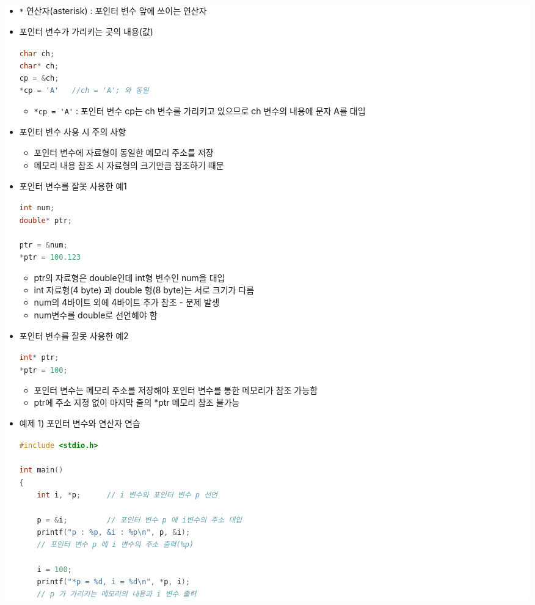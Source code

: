   * `*` 연산자(asterisk) : 포인터 변수 앞에 쓰이는 연산자

  * 포인터 변수가 가리키는 곳의 내용(값)

    ```C 
    char ch;
    char* ch;
    cp = &ch;
    *cp = 'A' 	//ch = 'A'; 와 동일
    ```

    * `*cp = 'A'` : 포인터 변수 cp는 ch 변수를 가리키고 있으므로 ch 변수의 내용에 문자 A를 대입

  * 포인터 변수 사용 시 주의 사항

    * 포인터 변수에 자료형이 동일한 메모리 주소를 저장
    * 메모리 내용 참조 시 자료형의 크기만큼 참조하기 때문

  * 포인터 변수를 잘못 사용한 예1

    ```C
    int num;
    double* ptr;
    
    ptr = &num;
    *ptr = 100.123
    ```

    * ptr의 자료형은 double인데 int형 변수인 num을 대입
    * int 자료형(4 byte) 과 double 형(8 byte)는 서로 크기가 다름
    * num의 4바이트 외에 4바이트 추가 참조 - 문제 발생
    * num변수를 double로 선언해야 함

  * 포인터 변수를 잘못 사용한 예2

    ```c
    int* ptr;
    *ptr = 100;
    ```

    * 포인터 변수는 메모리 주소를 저장해야 포인터 변수를 통한 메모리가 참조 가능함
    * ptr에 주소 지정 없이 마지막 줄의 *ptr 메모리 참조 불가능

  * 예제 1) 포인터 변수와 연산자 연습

    ```c
    #include <stdio.h>
    
    int main()
    {
    	int i, *p;		// i 변수와 포인터 변수 p 선언	
    	
        p = &i;			// 포인터 변수 p 에 i변수의 주소 대입
    	printf("p : %p, &i : %p\n", p, &i);
        // 포인터 변수 p 에 i 변수의 주소 출력(%p)
    
    	i = 100;
    	printf("*p = %d, i = %d\n", *p, i);
        // p 가 가리키는 메모리의 내용과 i 변수 출력
    